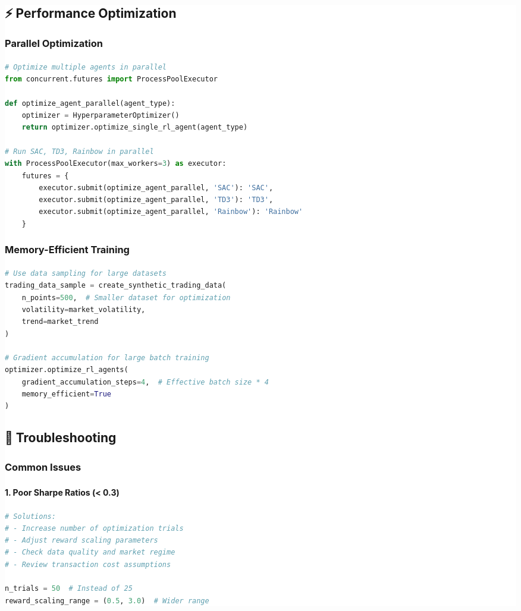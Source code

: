 ## ⚡ Performance Optimization

### Parallel Optimization

```python
# Optimize multiple agents in parallel
from concurrent.futures import ProcessPoolExecutor

def optimize_agent_parallel(agent_type):
    optimizer = HyperparameterOptimizer()
    return optimizer.optimize_single_rl_agent(agent_type)

# Run SAC, TD3, Rainbow in parallel
with ProcessPoolExecutor(max_workers=3) as executor:
    futures = {
        executor.submit(optimize_agent_parallel, 'SAC'): 'SAC',
        executor.submit(optimize_agent_parallel, 'TD3'): 'TD3',
        executor.submit(optimize_agent_parallel, 'Rainbow'): 'Rainbow'
    }
```

### Memory-Efficient Training

```python
# Use data sampling for large datasets
trading_data_sample = create_synthetic_trading_data(
    n_points=500,  # Smaller dataset for optimization
    volatility=market_volatility,
    trend=market_trend
)

# Gradient accumulation for large batch training
optimizer.optimize_rl_agents(
    gradient_accumulation_steps=4,  # Effective batch size * 4
    memory_efficient=True
)
```

## 🚨 Troubleshooting

### Common Issues

#### 1. **Poor Sharpe Ratios (< 0.3)**
```python
# Solutions:
# - Increase number of optimization trials
# - Adjust reward scaling parameters
# - Check data quality and market regime
# - Review transaction cost assumptions

n_trials = 50  # Instead of 25
reward_scaling_range = (0.5, 3.0)  # Wider range
```
